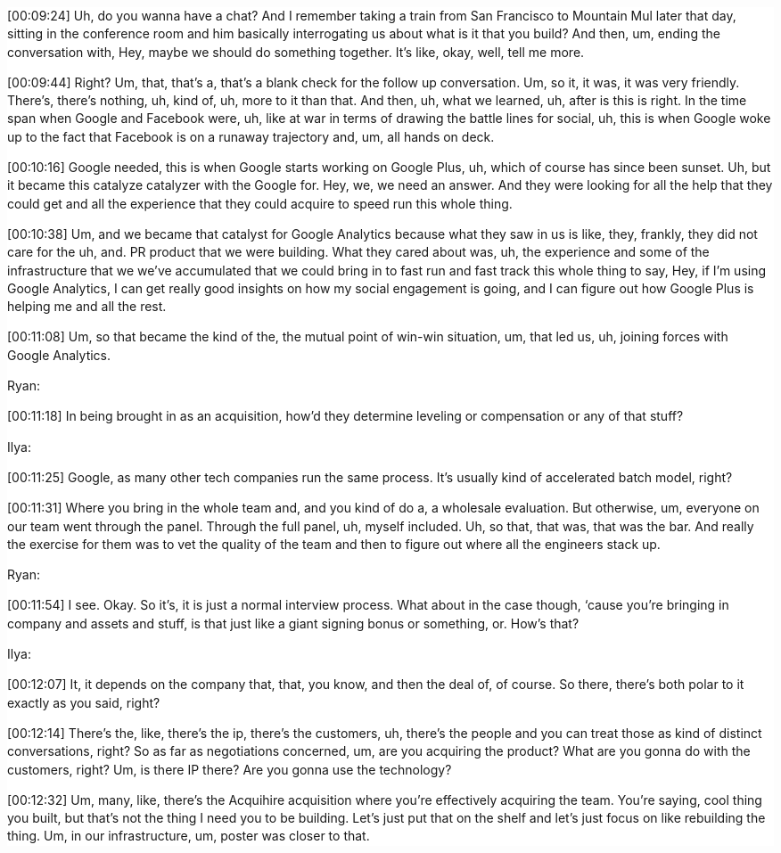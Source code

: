 [00:09:24] Uh, do you wanna have a chat? And I remember taking a train from San Francisco to Mountain Mul later that day, sitting in the conference room and him basically interrogating us about what is it that you build? And then, um, ending the conversation with, Hey, maybe we should do something together. It’s like, okay, well, tell me more.

[00:09:44] Right? Um, that, that’s a, that’s a blank check for the follow up conversation. Um, so it, it was, it was very friendly. There’s, there’s nothing, uh, kind of, uh, more to it than that. And then, uh, what we learned, uh, after is this is right. In the time span when Google and Facebook were, uh, like at war in terms of drawing the battle lines for social, uh, this is when Google woke up to the fact that Facebook is on a runaway trajectory and, um, all hands on deck.

[00:10:16] Google needed, this is when Google starts working on Google Plus, uh, which of course has since been sunset. Uh, but it became this catalyze catalyzer with the Google for. Hey, we, we need an answer. And they were looking for all the help that they could get and all the experience that they could acquire to speed run this whole thing.

[00:10:38] Um, and we became that catalyst for Google Analytics because what they saw in us is like, they, frankly, they did not care for the uh, and. PR product that we were building. What they cared about was, uh, the experience and some of the infrastructure that we we’ve accumulated that we could bring in to fast run and fast track this whole thing to say, Hey, if I’m using Google Analytics, I can get really good insights on how my social engagement is going, and I can figure out how Google Plus is helping me and all the rest.

[00:11:08] Um, so that became the kind of the, the mutual point of win-win situation, um, that led us, uh, joining forces with Google Analytics.

Ryan:

[00:11:18] In being brought in as an acquisition, how’d they determine leveling or compensation or any of that stuff?

Ilya:

[00:11:25] Google, as many other tech companies run the same process. It’s usually kind of accelerated batch model, right?

[00:11:31] Where you bring in the whole team and, and you kind of do a, a wholesale evaluation. But otherwise, um, everyone on our team went through the panel. Through the full panel, uh, myself included. Uh, so that, that was, that was the bar. And really the exercise for them was to vet the quality of the team and then to figure out where all the engineers stack up.

Ryan:

[00:11:54] I see. Okay. So it’s, it is just a normal interview process. What about in the case though, ‘cause you’re bringing in company and assets and stuff, is that just like a giant signing bonus or something, or. How’s that?

Ilya:

[00:12:07] It, it depends on the company that, that, you know, and then the deal of, of course. So there, there’s both polar to it exactly as you said, right?

[00:12:14] There’s the, like, there’s the ip, there’s the customers, uh, there’s the people and you can treat those as kind of distinct conversations, right? So as far as negotiations concerned, um, are you acquiring the product? What are you gonna do with the customers, right? Um, is there IP there? Are you gonna use the technology?

[00:12:32] Um, many, like, there’s the Acquihire acquisition where you’re effectively acquiring the team. You’re saying, cool thing you built, but that’s not the thing I need you to be building. Let’s just put that on the shelf and let’s just focus on like rebuilding the thing. Um, in our infrastructure, um, poster was closer to that.
